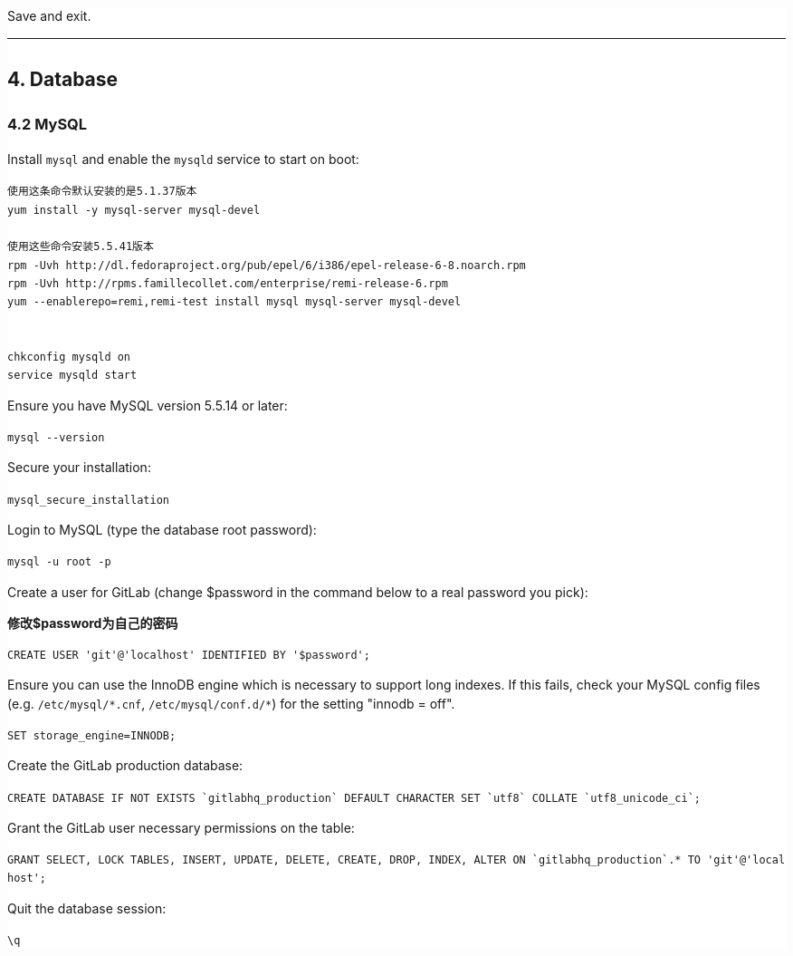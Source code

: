 Save and exit.

----------

## 4. Database

### 4.2 MySQL

Install `mysql` and enable the `mysqld` service to start on boot:
    
    使用这条命令默认安装的是5.1.37版本
    yum install -y mysql-server mysql-devel
    
    使用这些命令安装5.5.41版本
    rpm -Uvh http://dl.fedoraproject.org/pub/epel/6/i386/epel-release-6-8.noarch.rpm
    rpm -Uvh http://rpms.famillecollet.com/enterprise/remi-release-6.rpm
    yum --enablerepo=remi,remi-test install mysql mysql-server mysql-devel
    

    chkconfig mysqld on
    service mysqld start

Ensure you have MySQL version 5.5.14 or later:

    mysql --version

Secure your installation:

    mysql_secure_installation

Login to MySQL (type the database root password):

    mysql -u root -p


Create a user for GitLab (change $password in the command below to a real password you pick):

**修改$password为自己的密码**

    CREATE USER 'git'@'localhost' IDENTIFIED BY '$password';

Ensure you can use the InnoDB engine which is necessary to support long indexes.
If this fails, check your MySQL config files (e.g. `/etc/mysql/*.cnf`, `/etc/mysql/conf.d/*`) for the setting "innodb = off".

    SET storage_engine=INNODB;

Create the GitLab production database:

    CREATE DATABASE IF NOT EXISTS `gitlabhq_production` DEFAULT CHARACTER SET `utf8` COLLATE `utf8_unicode_ci`;

Grant the GitLab user necessary permissions on the table:

    GRANT SELECT, LOCK TABLES, INSERT, UPDATE, DELETE, CREATE, DROP, INDEX, ALTER ON `gitlabhq_production`.* TO 'git'@'localhost';

Quit the database session:

    \q
